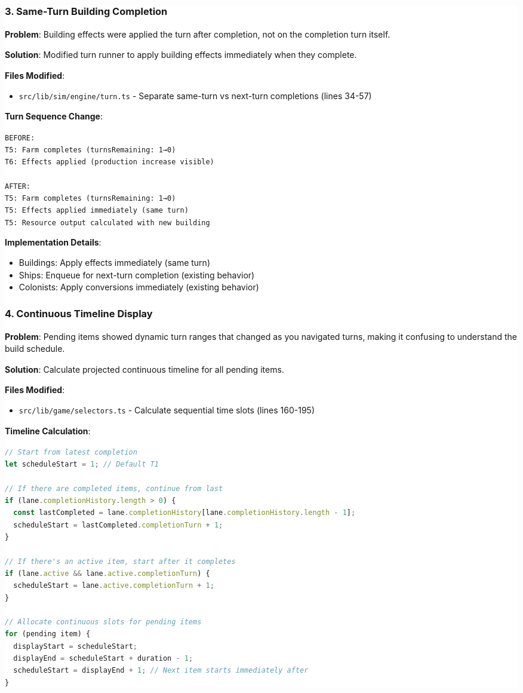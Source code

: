 ### 3. Same-Turn Building Completion

**Problem**: Building effects were applied the turn after completion, not on the completion turn itself.

**Solution**: Modified turn runner to apply building effects immediately when they complete.

**Files Modified**:
- `src/lib/sim/engine/turn.ts` - Separate same-turn vs next-turn completions (lines 34-57)

**Turn Sequence Change**:
```
BEFORE:
T5: Farm completes (turnsRemaining: 1→0)
T6: Effects applied (production increase visible)

AFTER:
T5: Farm completes (turnsRemaining: 1→0)
T5: Effects applied immediately (same turn)
T5: Resource output calculated with new building
```

**Implementation Details**:
- Buildings: Apply effects immediately (same turn)
- Ships: Enqueue for next-turn completion (existing behavior)
- Colonists: Apply conversions immediately (existing behavior)

### 4. Continuous Timeline Display

**Problem**: Pending items showed dynamic turn ranges that changed as you navigated turns, making it confusing to understand the build schedule.

**Solution**: Calculate projected continuous timeline for all pending items.

**Files Modified**:
- `src/lib/game/selectors.ts` - Calculate sequential time slots (lines 160-195)

**Timeline Calculation**:
```typescript
// Start from latest completion
let scheduleStart = 1; // Default T1

// If there are completed items, continue from last
if (lane.completionHistory.length > 0) {
  const lastCompleted = lane.completionHistory[lane.completionHistory.length - 1];
  scheduleStart = lastCompleted.completionTurn + 1;
}

// If there's an active item, start after it completes
if (lane.active && lane.active.completionTurn) {
  scheduleStart = lane.active.completionTurn + 1;
}

// Allocate continuous slots for pending items
for (pending item) {
  displayStart = scheduleStart;
  displayEnd = scheduleStart + duration - 1;
  scheduleStart = displayEnd + 1; // Next item starts immediately after
}
```
